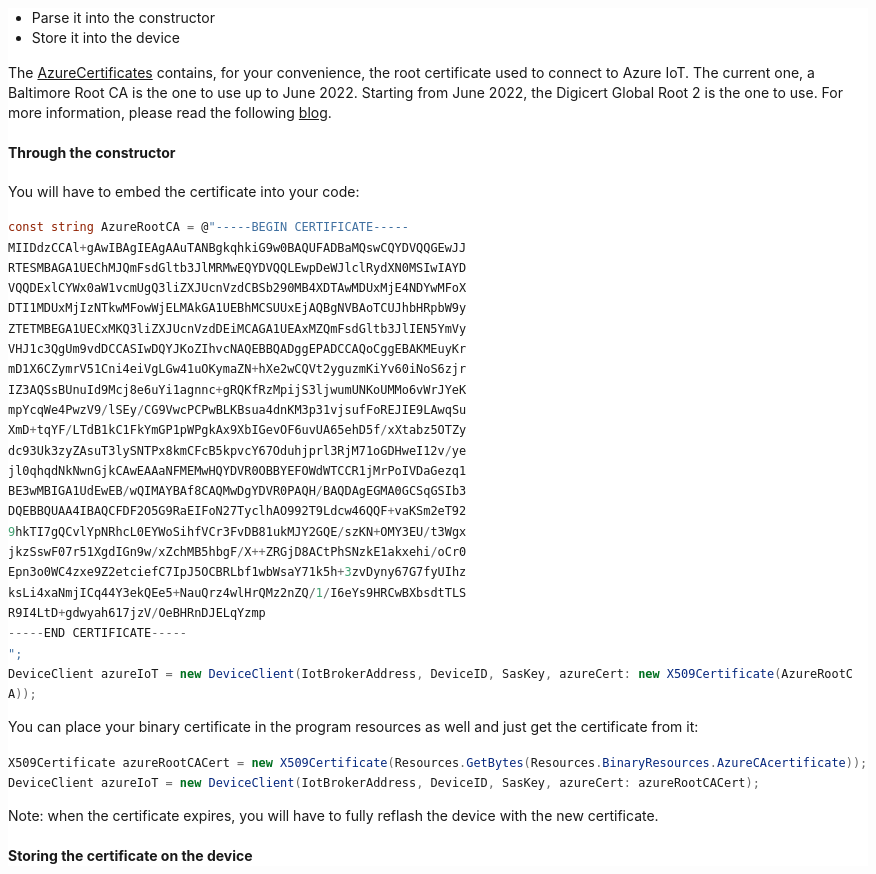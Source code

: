- Parse it into the constructor
- Store it into the device

The [AzureCertificates](AzureCertificates) contains, for your convenience, the root certificate used to connect to Azure IoT. The current one,  a Baltimore Root CA is the one to use up to June 2022. Starting from June 2022, the Digicert Global Root 2 is the one to use. For more information, please read the following [blog](https://techcommunity.microsoft.com/t5/internet-of-things/azure-iot-tls-critical-changes-are-almost-here-and-why-you/ba-p/2393169).

#### Through the constructor

You will have to embed the certificate into your code:

```csharp
const string AzureRootCA = @"-----BEGIN CERTIFICATE-----
MIIDdzCCAl+gAwIBAgIEAgAAuTANBgkqhkiG9w0BAQUFADBaMQswCQYDVQQGEwJJ
RTESMBAGA1UEChMJQmFsdGltb3JlMRMwEQYDVQQLEwpDeWJlclRydXN0MSIwIAYD
VQQDExlCYWx0aW1vcmUgQ3liZXJUcnVzdCBSb290MB4XDTAwMDUxMjE4NDYwMFoX
DTI1MDUxMjIzNTkwMFowWjELMAkGA1UEBhMCSUUxEjAQBgNVBAoTCUJhbHRpbW9y
ZTETMBEGA1UECxMKQ3liZXJUcnVzdDEiMCAGA1UEAxMZQmFsdGltb3JlIEN5YmVy
VHJ1c3QgUm9vdDCCASIwDQYJKoZIhvcNAQEBBQADggEPADCCAQoCggEBAKMEuyKr
mD1X6CZymrV51Cni4eiVgLGw41uOKymaZN+hXe2wCQVt2yguzmKiYv60iNoS6zjr
IZ3AQSsBUnuId9Mcj8e6uYi1agnnc+gRQKfRzMpijS3ljwumUNKoUMMo6vWrJYeK
mpYcqWe4PwzV9/lSEy/CG9VwcPCPwBLKBsua4dnKM3p31vjsufFoREJIE9LAwqSu
XmD+tqYF/LTdB1kC1FkYmGP1pWPgkAx9XbIGevOF6uvUA65ehD5f/xXtabz5OTZy
dc93Uk3zyZAsuT3lySNTPx8kmCFcB5kpvcY67Oduhjprl3RjM71oGDHweI12v/ye
jl0qhqdNkNwnGjkCAwEAAaNFMEMwHQYDVR0OBBYEFOWdWTCCR1jMrPoIVDaGezq1
BE3wMBIGA1UdEwEB/wQIMAYBAf8CAQMwDgYDVR0PAQH/BAQDAgEGMA0GCSqGSIb3
DQEBBQUAA4IBAQCFDF2O5G9RaEIFoN27TyclhAO992T9Ldcw46QQF+vaKSm2eT92
9hkTI7gQCvlYpNRhcL0EYWoSihfVCr3FvDB81ukMJY2GQE/szKN+OMY3EU/t3Wgx
jkzSswF07r51XgdIGn9w/xZchMB5hbgF/X++ZRGjD8ACtPhSNzkE1akxehi/oCr0
Epn3o0WC4zxe9Z2etciefC7IpJ5OCBRLbf1wbWsaY71k5h+3zvDyny67G7fyUIhz
ksLi4xaNmjICq44Y3ekQEe5+NauQrz4wlHrQMz2nZQ/1/I6eYs9HRCwBXbsdtTLS
R9I4LtD+gdwyah617jzV/OeBHRnDJELqYzmp
-----END CERTIFICATE-----
";
DeviceClient azureIoT = new DeviceClient(IotBrokerAddress, DeviceID, SasKey, azureCert: new X509Certificate(AzureRootCA));
```

You can place your binary certificate in the program resources as well and just get the certificate from it:

```csharp
X509Certificate azureRootCACert = new X509Certificate(Resources.GetBytes(Resources.BinaryResources.AzureCAcertificate));
DeviceClient azureIoT = new DeviceClient(IotBrokerAddress, DeviceID, SasKey, azureCert: azureRootCACert);
```

Note: when the certificate expires, you will have to fully reflash the device with the new certificate.

#### Storing the certificate on the device
